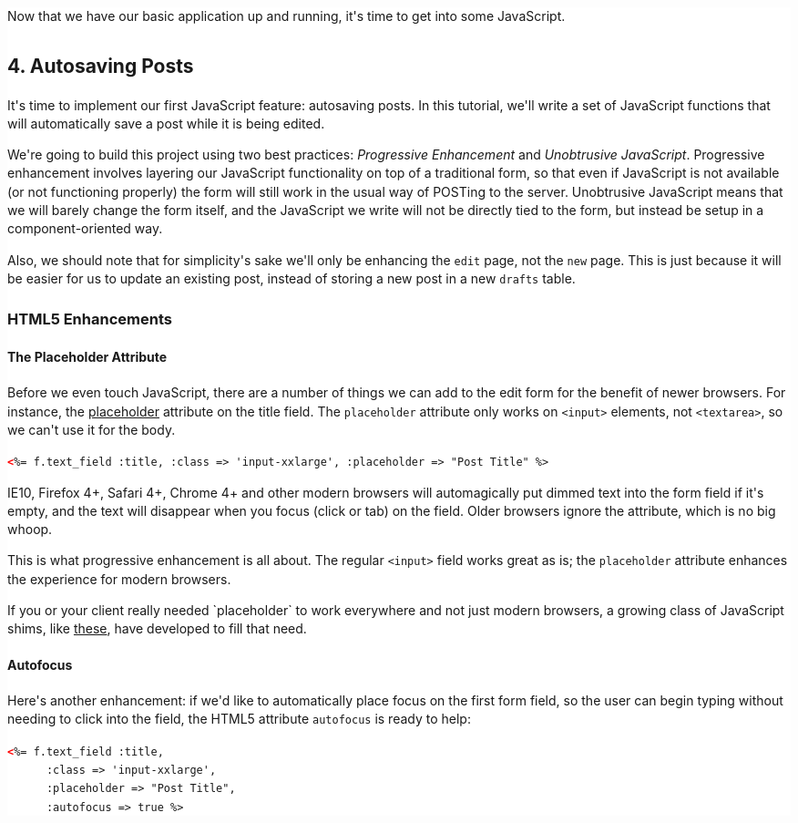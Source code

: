 Now that we have our basic application up and running, it's time to get into some JavaScript.

## 4. Autosaving Posts

It's time to implement our first JavaScript feature: autosaving posts. In this tutorial, we'll write a set of JavaScript functions that will automatically save a post while it is being edited.

We're going to build this project using two best practices: *Progressive Enhancement* and *Unobtrusive JavaScript*. Progressive enhancement involves layering our JavaScript functionality on top of a traditional form, so that even if JavaScript is not available (or not functioning properly) the form will still work in the usual way of POSTing to the server. Unobtrusive JavaScript means that we will barely change the form itself, and the JavaScript we write will not be directly tied to the form, but instead be setup in a component-oriented way.

Also, we should note that for simplicity's sake we'll only be enhancing the `edit` page, not the `new` page. This is just because it will be easier for us to update an existing post, instead of storing a new post in a new `drafts` table.

### HTML5 Enhancements

#### The Placeholder Attribute

Before we even touch JavaScript, there are a number of things we can add to the edit form for the benefit of newer browsers. For instance, the [placeholder](http://diveintohtml5.info/forms.html#placeholder) attribute on the title field. The `placeholder` attribute only works on `<input>` elements, not `<textarea>`, so we can't use it for the body.

```html
<%= f.text_field :title, :class => 'input-xxlarge', :placeholder => "Post Title" %>
```

IE10, Firefox 4+, Safari 4+, Chrome 4+ and other modern browsers will automagically put dimmed text into the form field if it's empty, and the text will disappear when you focus (click or tab) on the field. Older browsers ignore the attribute, which is no big whoop.

This is what progressive enhancement is all about. The regular `<input>` field works great as is; the `placeholder` attribute enhances the experience for modern browsers.

<div class='note'>
  <p>If you or your client really needed `placeholder` to work everywhere and not just modern browsers, a growing class of JavaScript shims, like <a href="https://github.com/Modernizr/Modernizr/wiki/HTML5-Cross-Browser-Polyfills#web-forms--input-placeholder">these</a>, have developed to fill that need.</p>
</div>

#### Autofocus

Here's another enhancement: if we'd like to automatically place focus on the first form field, so the user can begin typing without needing to click into the field, the HTML5 attribute `autofocus` is ready to help:

```html
<%= f.text_field :title,
      :class => 'input-xxlarge',
      :placeholder => "Post Title",
      :autofocus => true %>
```
